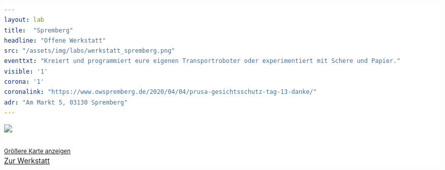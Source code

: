 ```yaml
---
layout: lab
title:  "Spremberg"
headline: "Offene Werkstatt"
src: "/assets/img/labs/werkstatt_spremberg.png"
eventtxt: "Kreiert und programmiert eure eigenen Transportroboter oder experimentiert mit Schere und Papier."
visible: '1'
corona: '1'
coronalink: "https://www.owspremberg.de/2020/04/04/prusa-gesichtsschutz-tag-13-danke/"
adr: "Am Markt 5, 03130 Spremberg"
---
```


<div class="img-wrap-center">
<img src="/assets/img/labs/werkstatt_spremberg.png" style="width: 100%; display: inline-block">
<div style="text-align: right"></div>
</div>

<div class="video"><iframe width="425" height="350" frameborder="0" scrolling="no" marginheight="0" marginwidth="0" src="https://www.openstreetmap.org/export/embed.html?bbox=14.378566145896912%2C51.57103999872013%2C14.38039004802704%2C51.57193856236021&amp;layer=mapnik&amp;marker=51.571489282760375%2C14.379478096961975" style="border: 1px solid black"></iframe><br/><small><a href="https://www.openstreetmap.org/?mlat=51.57149&amp;mlon=14.37948#map=19/51.57149/14.37948">Größere Karte anzeigen</a></small></div>

<div class="content-wrap btn-wrap">
    <a class="edu-btn black" href="https://www.owspremberg.de/" target="_blank">Zur Werkstatt</a>
</div>

